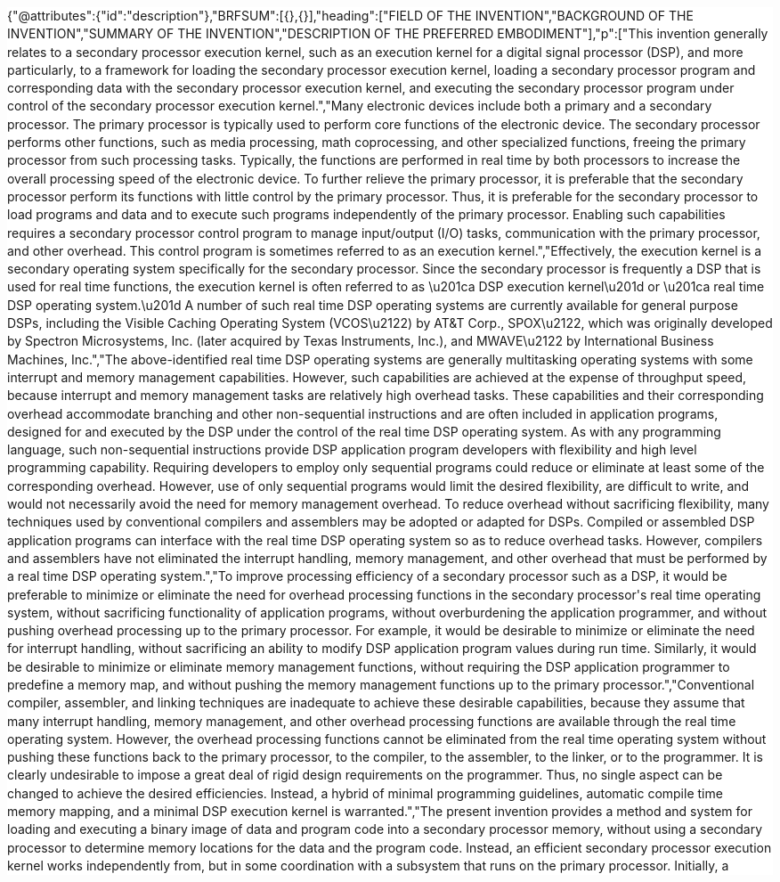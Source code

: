 {"@attributes":{"id":"description"},"BRFSUM":[{},{}],"heading":["FIELD OF THE INVENTION","BACKGROUND OF THE INVENTION","SUMMARY OF THE INVENTION","DESCRIPTION OF THE PREFERRED EMBODIMENT"],"p":["This invention generally relates to a secondary processor execution kernel, such as an execution kernel for a digital signal processor (DSP), and more particularly, to a framework for loading the secondary processor execution kernel, loading a secondary processor program and corresponding data with the secondary processor execution kernel, and executing the secondary processor program under control of the secondary processor execution kernel.","Many electronic devices include both a primary and a secondary processor. The primary processor is typically used to perform core functions of the electronic device. The secondary processor performs other functions, such as media processing, math coprocessing, and other specialized functions, freeing the primary processor from such processing tasks. Typically, the functions are performed in real time by both processors to increase the overall processing speed of the electronic device. To further relieve the primary processor, it is preferable that the secondary processor perform its functions with little control by the primary processor. Thus, it is preferable for the secondary processor to load programs and data and to execute such programs independently of the primary processor. Enabling such capabilities requires a secondary processor control program to manage input\/output (I\/O) tasks, communication with the primary processor, and other overhead. This control program is sometimes referred to as an execution kernel.","Effectively, the execution kernel is a secondary operating system specifically for the secondary processor. Since the secondary processor is frequently a DSP that is used for real time functions, the execution kernel is often referred to as \u201ca DSP execution kernel\u201d or \u201ca real time DSP operating system.\u201d A number of such real time DSP operating systems are currently available for general purpose DSPs, including the Visible Caching Operating System (VCOS\u2122) by AT&T Corp., SPOX\u2122, which was originally developed by Spectron Microsystems, Inc. (later acquired by Texas Instruments, Inc.), and MWAVE\u2122 by International Business Machines, Inc.","The above-identified real time DSP operating systems are generally multitasking operating systems with some interrupt and memory management capabilities. However, such capabilities are achieved at the expense of throughput speed, because interrupt and memory management tasks are relatively high overhead tasks. These capabilities and their corresponding overhead accommodate branching and other non-sequential instructions and are often included in application programs, designed for and executed by the DSP under the control of the real time DSP operating system. As with any programming language, such non-sequential instructions provide DSP application program developers with flexibility and high level programming capability. Requiring developers to employ only sequential programs could reduce or eliminate at least some of the corresponding overhead. However, use of only sequential programs would limit the desired flexibility, are difficult to write, and would not necessarily avoid the need for memory management overhead. To reduce overhead without sacrificing flexibility, many techniques used by conventional compilers and assemblers may be adopted or adapted for DSPs. Compiled or assembled DSP application programs can interface with the real time DSP operating system so as to reduce overhead tasks. However, compilers and assemblers have not eliminated the interrupt handling, memory management, and other overhead that must be performed by a real time DSP operating system.","To improve processing efficiency of a secondary processor such as a DSP, it would be preferable to minimize or eliminate the need for overhead processing functions in the secondary processor's real time operating system, without sacrificing functionality of application programs, without overburdening the application programmer, and without pushing overhead processing up to the primary processor. For example, it would be desirable to minimize or eliminate the need for interrupt handling, without sacrificing an ability to modify DSP application program values during run time. Similarly, it would be desirable to minimize or eliminate memory management functions, without requiring the DSP application programmer to predefine a memory map, and without pushing the memory management functions up to the primary processor.","Conventional compiler, assembler, and linking techniques are inadequate to achieve these desirable capabilities, because they assume that many interrupt handling, memory management, and other overhead processing functions are available through the real time operating system. However, the overhead processing functions cannot be eliminated from the real time operating system without pushing these functions back to the primary processor, to the compiler, to the assembler, to the linker, or to the programmer. It is clearly undesirable to impose a great deal of rigid design requirements on the programmer. Thus, no single aspect can be changed to achieve the desired efficiencies. Instead, a hybrid of minimal programming guidelines, automatic compile time memory mapping, and a minimal DSP execution kernel is warranted.","The present invention provides a method and system for loading and executing a binary image of data and program code into a secondary processor memory, without using a secondary processor to determine memory locations for the data and the program code. Instead, an efficient secondary processor execution kernel works independently from, but in some coordination with a subsystem that runs on the primary processor. Initially, a